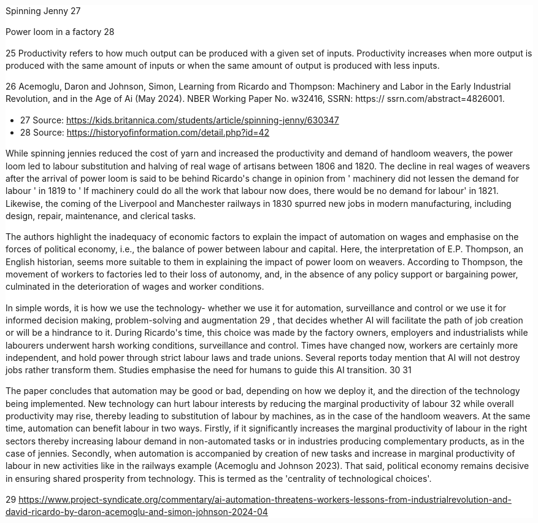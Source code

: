 

Spinning Jenny 27



Power loom in a factory 28

25    Productivity refers to how much output can be produced with a given set of inputs. Productivity increases when more output is produced with the same amount of inputs or when the same amount of output is produced with less inputs.

26    Acemoglu, Daron and Johnson, Simon, Learning from Ricardo and Thompson: Machinery and Labor in the Early Industrial Revolution, and in the Age of Ai (May 2024). NBER Working Paper No. w32416, SSRN: https:// ssrn.com/abstract=4826001.

- 27    Source: https://kids.britannica.com/students/article/spinning-jenny/630347
- 28    Source: https://historyofinformation.com/detail.php?id=42

While spinning jennies reduced the cost of yarn and increased the productivity and demand of handloom weavers, the power loom led to labour substitution and halving of real wage of artisans between 1806 and 1820. The decline in real wages of weavers after the arrival of power	loom	is	said	to	be	behind	Ricardo's	change	in	opinion	from	' machinery did not lessen the demand for labour '	in	1819	to	' If machinery could do all the work that labour now does, there would be no demand for labour' in 1821. Likewise, the coming of the Liverpool and Manchester railways in 1830 spurred new jobs in modern manufacturing, including design, repair, maintenance, and clerical tasks.

The authors highlight the inadequacy of economic factors to explain the impact of automation on wages and emphasise on the forces of political economy, i.e., the balance of power between labour and capital. Here, the interpretation of E.P. Thompson, an English historian, seems more suitable to them in explaining the impact of power loom on weavers. According to Thompson, the movement of workers to factories led to their loss of autonomy, and, in the absence of any policy support or bargaining power, culminated in the deterioration of wages and worker conditions.

In  simple  words,  it  is  how  we  use  the  technology-  whether  we  use  it  for  automation, surveillance and control or we use it for informed decision making, problem-solving and augmentation 29 , that decides whether AI will facilitate the path of job creation or will be a hindrance to it. During Ricardo's time, this choice was made by the factory owners, employers and industrialists while labourers underwent harsh working conditions, surveillance and control. Times have changed now, workers are certainly more independent, and hold power through strict labour laws and trade unions. Several reports today mention that AI will not destroy jobs rather transform them. Studies emphasise the need for humans to guide this AI transition. 30 31

The paper concludes that automation may be good or bad, depending on how we deploy it, and the direction of the technology being implemented. New technology can hurt labour interests by reducing the marginal productivity of labour 32  while overall productivity may rise, thereby leading to substitution of labour by machines, as in the case of the handloom weavers. At the same time, automation can benefit labour in two ways. Firstly, if it significantly increases the marginal productivity of labour in the right sectors thereby increasing labour demand in non-automated tasks or in industries producing complementary products, as in the case of jennies. Secondly, when automation is accompanied by creation of new tasks and increase in marginal productivity of labour in new activities like in the railways example (Acemoglu and Johnson 2023). That said, political economy remains decisive in ensuring shared  prosperity  from  technology.  This  is  termed  as  the  'centrality  of  technological choices'.

29    https://www.project-syndicate.org/commentary/ai-automation-threatens-workers-lessons-from-industrialrevolution-and-david-ricardo-by-daron-acemoglu-and-simon-johnson-2024-04
